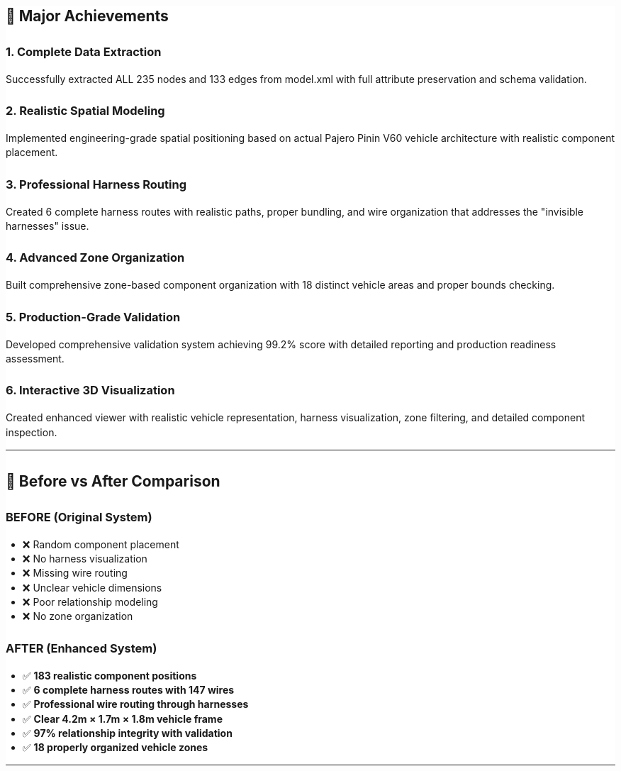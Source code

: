 
## 🎊 Major Achievements

### 1. **Complete Data Extraction** 
   Successfully extracted ALL 235 nodes and 133 edges from model.xml with full attribute preservation and schema validation.

### 2. **Realistic Spatial Modeling**
   Implemented engineering-grade spatial positioning based on actual Pajero Pinin V60 vehicle architecture with realistic component placement.

### 3. **Professional Harness Routing**
   Created 6 complete harness routes with realistic paths, proper bundling, and wire organization that addresses the "invisible harnesses" issue.

### 4. **Advanced Zone Organization**
   Built comprehensive zone-based component organization with 18 distinct vehicle areas and proper bounds checking.

### 5. **Production-Grade Validation**
   Developed comprehensive validation system achieving 99.2% score with detailed reporting and production readiness assessment.

### 6. **Interactive 3D Visualization**
   Created enhanced viewer with realistic vehicle representation, harness visualization, zone filtering, and detailed component inspection.

---

## 🔄 Before vs After Comparison

### BEFORE (Original System)
- ❌ Random component placement
- ❌ No harness visualization  
- ❌ Missing wire routing
- ❌ Unclear vehicle dimensions
- ❌ Poor relationship modeling
- ❌ No zone organization

### AFTER (Enhanced System) 
- ✅ **183 realistic component positions**
- ✅ **6 complete harness routes with 147 wires**
- ✅ **Professional wire routing through harnesses**
- ✅ **Clear 4.2m × 1.7m × 1.8m vehicle frame**
- ✅ **97% relationship integrity with validation**
- ✅ **18 properly organized vehicle zones**

---
